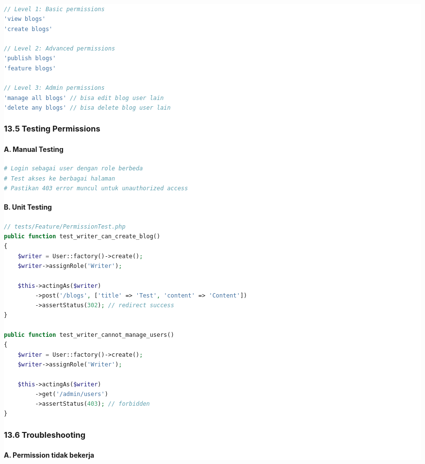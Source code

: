 ```php
// Level 1: Basic permissions
'view blogs'
'create blogs'

// Level 2: Advanced permissions
'publish blogs'
'feature blogs'

// Level 3: Admin permissions
'manage all blogs' // bisa edit blog user lain
'delete any blogs' // bisa delete blog user lain
```

### 13.5 Testing Permissions

#### A. Manual Testing

```bash
# Login sebagai user dengan role berbeda
# Test akses ke berbagai halaman
# Pastikan 403 error muncul untuk unauthorized access
```

#### B. Unit Testing

```php
// tests/Feature/PermissionTest.php
public function test_writer_can_create_blog()
{
    $writer = User::factory()->create();
    $writer->assignRole('Writer');

    $this->actingAs($writer)
         ->post('/blogs', ['title' => 'Test', 'content' => 'Content'])
         ->assertStatus(302); // redirect success
}

public function test_writer_cannot_manage_users()
{
    $writer = User::factory()->create();
    $writer->assignRole('Writer');

    $this->actingAs($writer)
         ->get('/admin/users')
         ->assertStatus(403); // forbidden
}
```

### 13.6 Troubleshooting

#### A. Permission tidak bekerja
